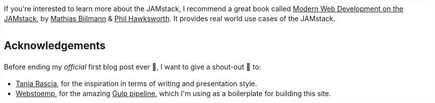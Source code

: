 If you're interested to learn more about the JAMstack, I recommend a great book
called [Modern Web Development on the
JAMstack](https://www.netlify.com/oreilly-JAMstack/), by [Mathias
Biilmann](https://github.com/biilmann) & [Phil
Hawksworth](https://www.hawksworx.com/). It provides real world use cases of the
JAMstack.

## Acknowledgements

Before ending my _official_ first blog post ever 🚀, I want to give a shout-out 📣 to:

- [Tania Rascia](https://www.taniarascia.com), for the inspiration in terms of
  writing and presentation style.
- [Webstoemp](https://www.webstoemp.com/), for the amazing [Gulp
  pipeline](https://www.webstoemp.com/blog/switching-to-gulp4/), which I'm using
  as a boilerplate for building this site.